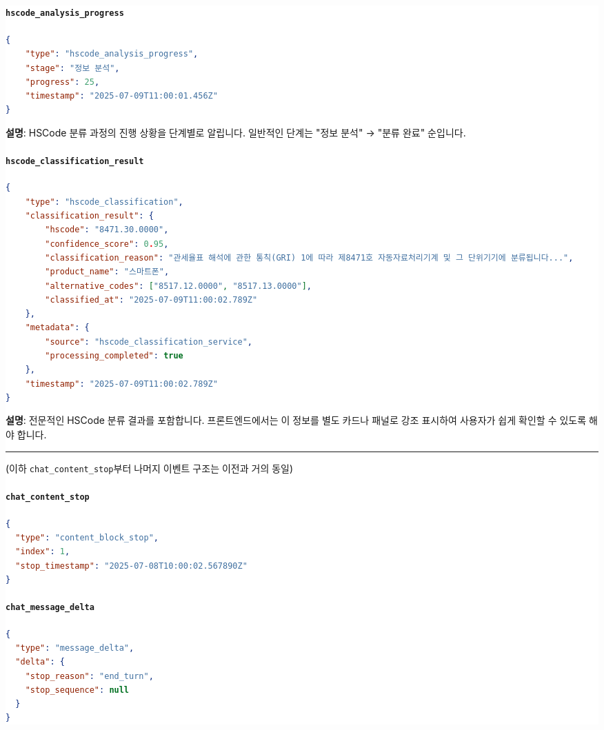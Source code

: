 #### `hscode_analysis_progress`
```json
{
    "type": "hscode_analysis_progress", 
    "stage": "정보 분석",
    "progress": 25,
    "timestamp": "2025-07-09T11:00:01.456Z"
}
```
**설명**: HSCode 분류 과정의 진행 상황을 단계별로 알립니다. 일반적인 단계는 "정보 분석" → "분류 완료" 순입니다.

#### `hscode_classification_result`
```json
{
    "type": "hscode_classification",
    "classification_result": {
        "hscode": "8471.30.0000",
        "confidence_score": 0.95,
        "classification_reason": "관세율표 해석에 관한 통칙(GRI) 1에 따라 제8471호 자동자료처리기계 및 그 단위기기에 분류됩니다...",
        "product_name": "스마트폰",
        "alternative_codes": ["8517.12.0000", "8517.13.0000"],
        "classified_at": "2025-07-09T11:00:02.789Z"
    },
    "metadata": {
        "source": "hscode_classification_service",
        "processing_completed": true
    },
    "timestamp": "2025-07-09T11:00:02.789Z"
}
```
**설명**: 전문적인 HSCode 분류 결과를 포함합니다. 프론트엔드에서는 이 정보를 별도 카드나 패널로 강조 표시하여 사용자가 쉽게 확인할 수 있도록 해야 합니다.

---

(이하 `chat_content_stop`부터 나머지 이벤트 구조는 이전과 거의 동일)

#### `chat_content_stop`
```json
{
  "type": "content_block_stop",
  "index": 1,
  "stop_timestamp": "2025-07-08T10:00:02.567890Z"
}
```

#### `chat_message_delta`
```json
{
  "type": "message_delta",
  "delta": {
    "stop_reason": "end_turn",
    "stop_sequence": null
  }
}
```

